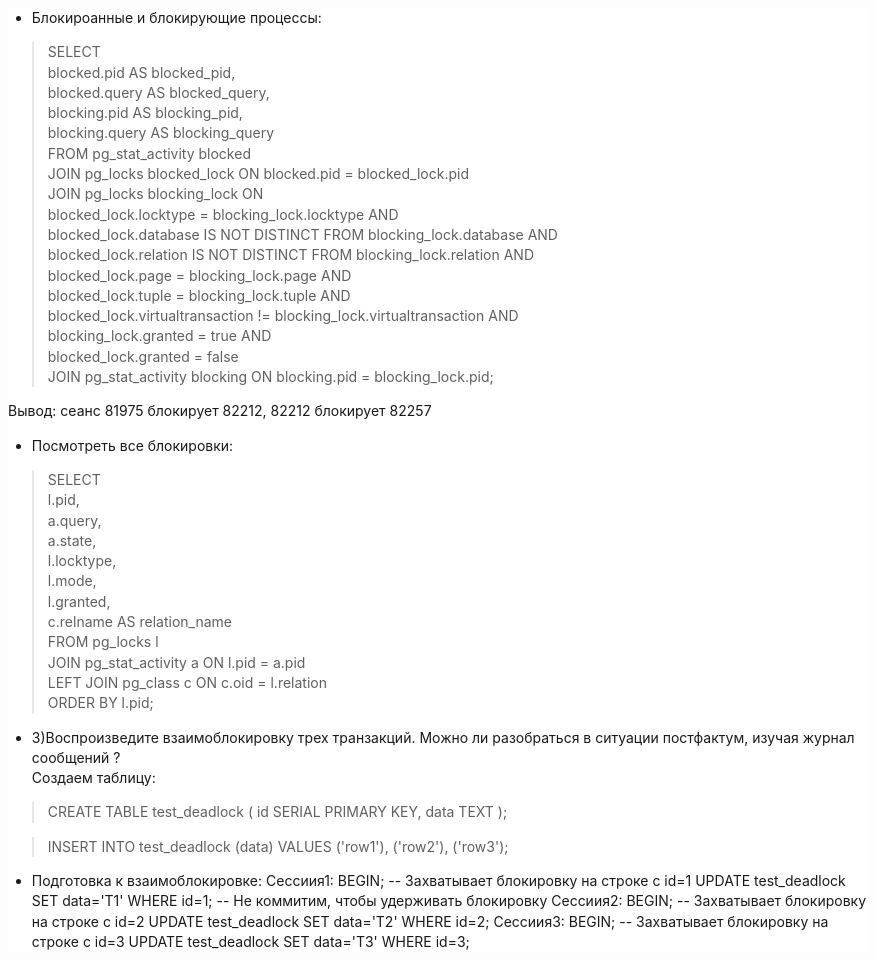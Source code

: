 * Блокироанные и блокирующие процессы:  
>SELECT   
    blocked.pid AS blocked_pid,  
    blocked.query AS blocked_query,  
    blocking.pid AS blocking_pid,  
    blocking.query AS blocking_query  
FROM pg_stat_activity blocked  
JOIN pg_locks blocked_lock ON blocked.pid = blocked_lock.pid  
JOIN pg_locks blocking_lock ON   
      blocked_lock.locktype = blocking_lock.locktype AND  
      blocked_lock.database IS NOT DISTINCT FROM blocking_lock.database AND  
      blocked_lock.relation IS NOT DISTINCT FROM blocking_lock.relation AND  
      blocked_lock.page = blocking_lock.page AND  
      blocked_lock.tuple = blocking_lock.tuple AND  
      blocked_lock.virtualtransaction != blocking_lock.virtualtransaction AND  
      blocking_lock.granted = true AND   
      blocked_lock.granted = false  
JOIN pg_stat_activity blocking ON blocking.pid = blocking_lock.pid;  

  Вывод: сеанс 81975 блокирует 82212, 82212 блокирует 82257
  
* Посмотреть все блокировки:  
> SELECT   
    l.pid,  
    a.query,  
    a.state,  
    l.locktype,  
    l.mode,  
    l.granted,  
    c.relname AS relation_name  
FROM pg_locks l  
JOIN pg_stat_activity a ON l.pid = a.pid  
LEFT JOIN pg_class c ON c.oid = l.relation  
ORDER BY l.pid;  

* 3)Воспроизведите взаимоблокировку трех транзакций. Можно ли разобраться в ситуации постфактум, изучая журнал сообщений ?  
 Создаем таблицу:
>CREATE TABLE test_deadlock (
    id SERIAL PRIMARY KEY,
    data TEXT
);

>INSERT INTO test_deadlock (data) VALUES ('row1'), ('row2'), ('row3');
* Подготовка к  взаимоблокировке:
 Сессиия1:
BEGIN;
-- Захватывает блокировку на строке с id=1
UPDATE test_deadlock SET data='T1' WHERE id=1;
-- Не коммитим, чтобы удерживать блокировку
 Сессиия2:
BEGIN;
-- Захватывает блокировку на строке с id=2
UPDATE test_deadlock SET data='T2' WHERE id=2;
 Сессиия3:
BEGIN;
-- Захватывает блокировку на строке с id=3
UPDATE test_deadlock SET data='T3' WHERE id=3;
